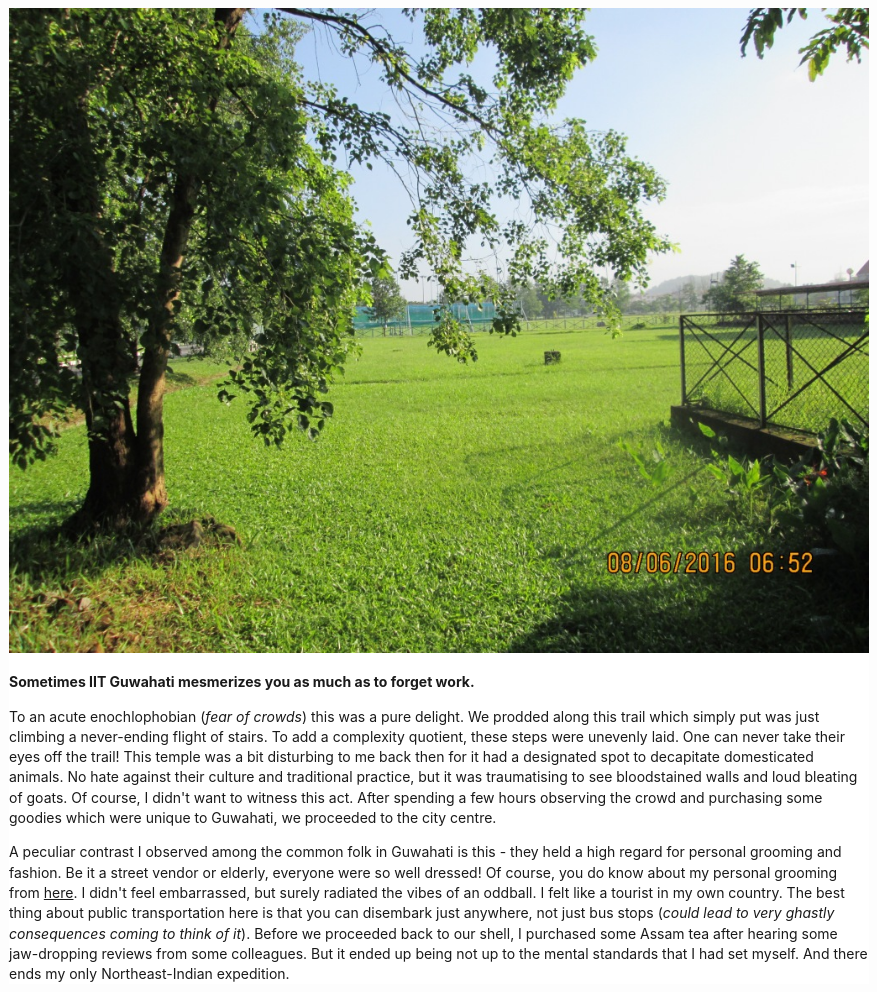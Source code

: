 ![](/assets/img/posts/img_0704.jpg)

<figcaption>

**Sometimes IIT Guwahati mesmerizes you as much as to forget work.**

</figcaption>

</figure>

To an acute enochlophobian (_fear of crowds_) this was a pure delight. We prodded along this trail which simply put was just climbing a never-ending flight of stairs. To add a complexity quotient, these steps were unevenly laid. One can never take their eyes off the trail! This temple was a bit disturbing to me back then for it had a designated spot to decapitate domesticated animals. No hate against their culture and traditional practice, but it was traumatising to see bloodstained walls and loud bleating of goats. Of course, I didn't want to witness this act. After spending a few hours observing the crowd and purchasing some goodies which were unique to Guwahati, we proceeded to the city centre.

A peculiar contrast I observed among the common folk in Guwahati is this - they held a high regard for personal grooming and fashion. Be it a street vendor or elderly, everyone were so well dressed! Of course, you do know about my personal grooming from [here](https://witfulmadrasi.wordpress.com/2021/03/02/my-experiments-with-escapism/). I didn't feel embarrassed, but surely radiated the vibes of an oddball. I felt like a tourist in my own country. The best thing about public transportation here is that you can disembark just anywhere, not just bus stops (_could lead to very ghastly consequences coming to think of it_). Before we proceeded back to our shell, I purchased some Assam tea after hearing some jaw-dropping reviews from some colleagues. But it ended up being not up to the mental standards that I had set myself. And there ends my only Northeast-Indian expedition.
